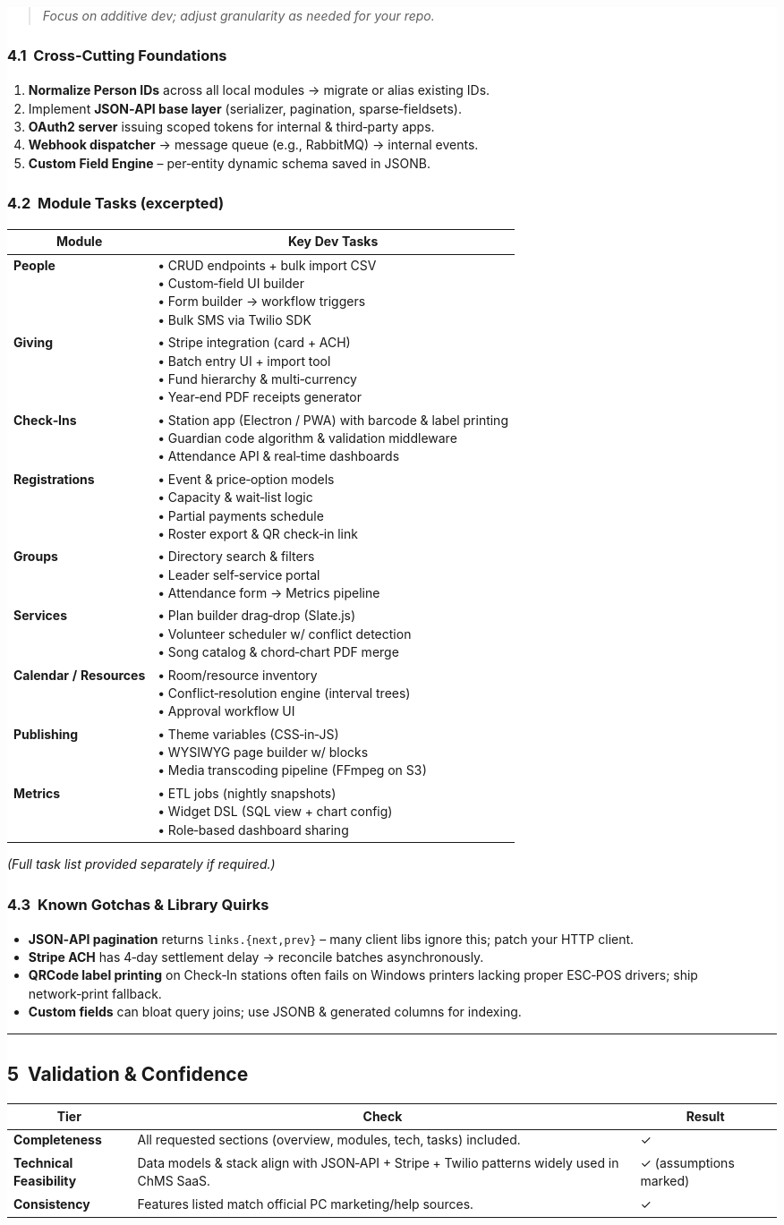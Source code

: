 > *Focus on additive dev; adjust granularity as needed for your repo.*

### 4.1  Cross‑Cutting Foundations

1. **Normalize Person IDs** across all local modules → migrate or alias existing IDs.
2. Implement **JSON‑API base layer** (serializer, pagination, sparse‑fieldsets).
3. **OAuth2 server** issuing scoped tokens for internal & third‑party apps.
4. **Webhook dispatcher** → message queue (e.g., RabbitMQ) → internal events.
5. **Custom Field Engine** – per‑entity dynamic schema saved in JSONB.

### 4.2  Module Tasks (excerpted)

| Module                   | Key Dev Tasks                                                                                                                                                |
| ------------------------ | ------------------------------------------------------------------------------------------------------------------------------------------------------------ |
| **People**               | • CRUD endpoints + bulk import CSV<br>• Custom‑field UI builder<br>• Form builder → workflow triggers<br>• Bulk SMS via Twilio SDK                           |
| **Giving**               | • Stripe integration (card + ACH)<br>• Batch entry UI + import tool<br>• Fund hierarchy & multi‑currency<br>• Year‑end PDF receipts generator                |
| **Check‑Ins**            | • Station app (Electron / PWA) with barcode & label printing<br>• Guardian code algorithm & validation middleware<br>• Attendance API & real‑time dashboards |
| **Registrations**        | • Event & price‑option models<br>• Capacity & wait‑list logic<br>• Partial payments schedule<br>• Roster export & QR check‑in link                           |
| **Groups**               | • Directory search & filters<br>• Leader self‑service portal<br>• Attendance form → Metrics pipeline                                                         |
| **Services**             | • Plan builder drag‑drop (Slate.js)<br>• Volunteer scheduler w/ conflict detection<br>• Song catalog & chord‑chart PDF merge                                 |
| **Calendar / Resources** | • Room/resource inventory<br>• Conflict‑resolution engine (interval trees)<br>• Approval workflow UI                                                         |
| **Publishing**           | • Theme variables (CSS‑in‑JS)<br>• WYSIWYG page builder w/ blocks<br>• Media transcoding pipeline (FFmpeg on S3)                                             |
| **Metrics**              | • ETL jobs (nightly snapshots)<br>• Widget DSL (SQL view + chart config)<br>• Role‑based dashboard sharing                                                   |

*(Full task list provided separately if required.)*

### 4.3  Known Gotchas & Library Quirks

* **JSON‑API pagination** returns `links.{next,prev}` – many client libs ignore this; patch your HTTP client.
* **Stripe ACH** has 4‑day settlement delay → reconcile batches asynchronously.
* **QRCode label printing** on Check‑In stations often fails on Windows printers lacking proper ESC‑POS drivers; ship network‑print fallback.
* **Custom fields** can bloat query joins; use JSONB & generated columns for indexing.

---

## 5  Validation & Confidence

| Tier                      | Check                                                                                        | Result                 |
| ------------------------- | -------------------------------------------------------------------------------------------- | ---------------------- |
| **Completeness**          | All requested sections (overview, modules, tech, tasks) included.                            | ✓                      |
| **Technical Feasibility** | Data models & stack align with JSON‑API + Stripe + Twilio patterns widely used in ChMS SaaS. | ✓ (assumptions marked) |
| **Consistency**           | Features listed match official PC marketing/help sources.                                    | ✓                      |
